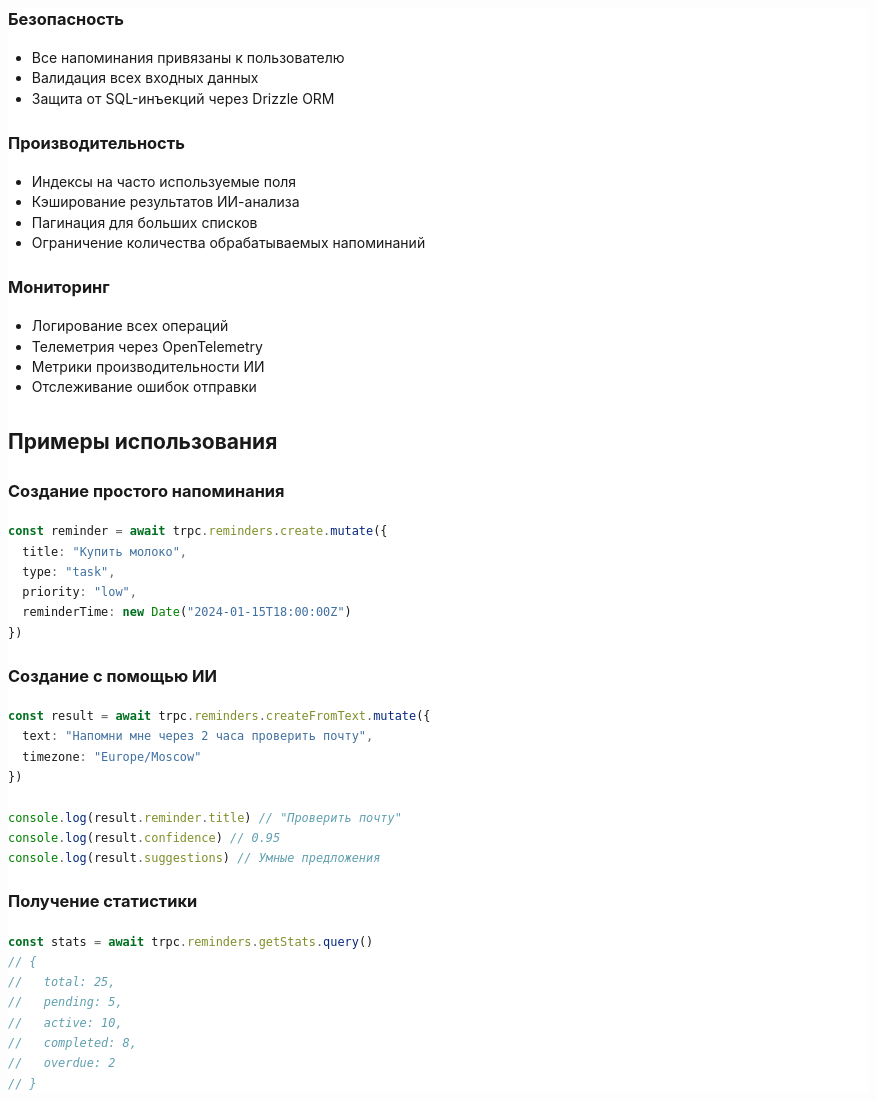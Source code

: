 ### Безопасность
- Все напоминания привязаны к пользователю
- Валидация всех входных данных
- Защита от SQL-инъекций через Drizzle ORM

### Производительность
- Индексы на часто используемые поля
- Кэширование результатов ИИ-анализа
- Пагинация для больших списков
- Ограничение количества обрабатываемых напоминаний

### Мониторинг
- Логирование всех операций
- Телеметрия через OpenTelemetry
- Метрики производительности ИИ
- Отслеживание ошибок отправки

## Примеры использования

### Создание простого напоминания

```typescript
const reminder = await trpc.reminders.create.mutate({
  title: "Купить молоко",
  type: "task",
  priority: "low",
  reminderTime: new Date("2024-01-15T18:00:00Z")
})
```

### Создание с помощью ИИ

```typescript
const result = await trpc.reminders.createFromText.mutate({
  text: "Напомни мне через 2 часа проверить почту",
  timezone: "Europe/Moscow"
})

console.log(result.reminder.title) // "Проверить почту"
console.log(result.confidence) // 0.95
console.log(result.suggestions) // Умные предложения
```

### Получение статистики

```typescript
const stats = await trpc.reminders.getStats.query()
// {
//   total: 25,
//   pending: 5,
//   active: 10,
//   completed: 8,
//   overdue: 2
// }
```
